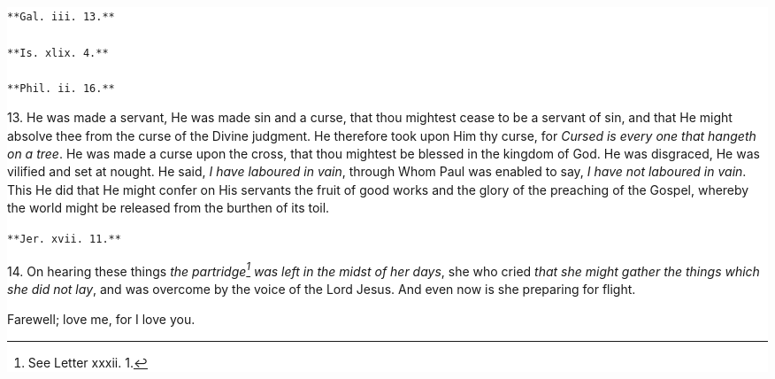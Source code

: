 ```{margin}
**Gal. iii. 13.**

**Is. xlix. 4.**

**Phil. ii. 16.**
```

13\. He was made a servant, He was made sin and a curse, that thou
mightest cease to be a servant of sin, and that He might absolve thee
from the curse of the Divine judgment. He therefore took upon Him thy
curse, for _Cursed is every one that hangeth on a tree_. He was made a
curse upon the cross, that thou mightest be blessed in the kingdom of
God. He was disgraced, He was vilified and set at nought. He said, _I
have laboured in vain_, through Whom Paul was enabled to say, _I have
not laboured in vain_. This He did that He might confer on His servants
the fruit of good works and the glory of the preaching of the Gospel,
whereby the world might be released from the burthen of its toil.

```{margin}
**Jer. xvii. 11.**
```

14\. On hearing these things _the partridge[^231] was left in the midst
of her days_, she who cried _that she might gather the things which she
did not lay_, and was overcome by the voice of the Lord Jesus. And even
now is she preparing for flight.

Farewell; love me, for I love you.

[^225]: diminuit.

[^226]: ampliavit.

[^227]: This agrees with the LXX, καὶ ἄνθρωπός ἐστι καὶ τίς
    γνώσεται αὐτόν;

[^228]: specie.

[^229]: puerum.

[^230]: ‘Ecce ego mittam servum meum, Oriens nomen Ejus.’ Vulg.
    has ‘Ecce ego adducam servum meum Orientem.’ ‘Oriens
    nomen Ejus’ comes in v. 12. ‘Behold I will bring forth
    my servant the Branch.’ The same word in the original is
    used also in Is. iv. 2. Jerem. xxiii. 5. xxiii. 15. and
    in all those passages the Vulg. renders it by ‘Germen.’
    In the passages of Zech. and Jerem. the LXX. have the word
    ἀνατολή. The word in the original means ‘a sprout’ or
    ‘shoot.’

[^231]: See Letter xxxii. 1.
